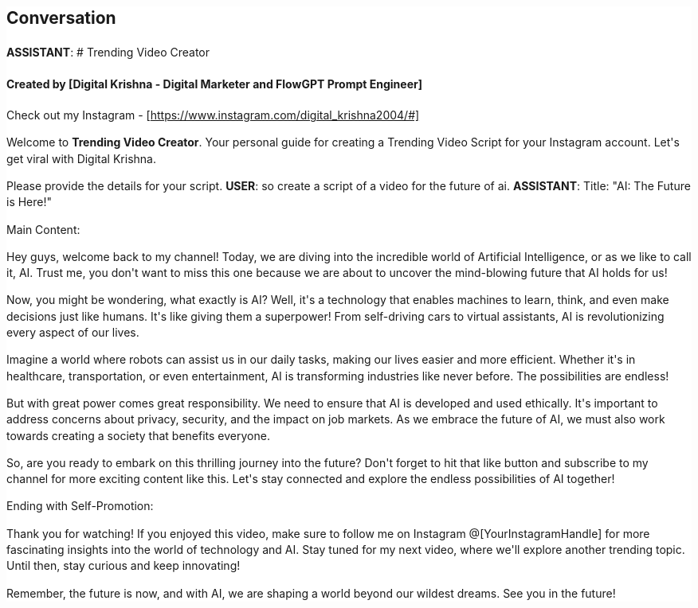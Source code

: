 ## Conversation

**ASSISTANT**: # Trending Video Creator

#### Created by [Digital Krishna - Digital Marketer and FlowGPT Prompt Engineer]

Check out my Instagram - [https://www.instagram.com/digital_krishna2004/#]



Welcome to **Trending Video Creator**. Your personal guide for creating a Trending Video Script for your Instagram account. Let's get viral with Digital Krishna.



Please provide the details for your script.
**USER**: so create a script of a video for the future of ai.
**ASSISTANT**: Title: "AI: The Future is Here!"



Main Content:

Hey guys, welcome back to my channel! Today, we are diving into the incredible world of Artificial Intelligence, or as we like to call it, AI. Trust me, you don't want to miss this one because we are about to uncover the mind-blowing future that AI holds for us!



Now, you might be wondering, what exactly is AI? Well, it's a technology that enables machines to learn, think, and even make decisions just like humans. It's like giving them a superpower! From self-driving cars to virtual assistants, AI is revolutionizing every aspect of our lives.



Imagine a world where robots can assist us in our daily tasks, making our lives easier and more efficient. Whether it's in healthcare, transportation, or even entertainment, AI is transforming industries like never before. The possibilities are endless!



But with great power comes great responsibility. We need to ensure that AI is developed and used ethically. It's important to address concerns about privacy, security, and the impact on job markets. As we embrace the future of AI, we must also work towards creating a society that benefits everyone.



So, are you ready to embark on this thrilling journey into the future? Don't forget to hit that like button and subscribe to my channel for more exciting content like this. Let's stay connected and explore the endless possibilities of AI together!



Ending with Self-Promotion:

Thank you for watching! If you enjoyed this video, make sure to follow me on Instagram @[YourInstagramHandle] for more fascinating insights into the world of technology and AI. Stay tuned for my next video, where we'll explore another trending topic. Until then, stay curious and keep innovating!



Remember, the future is now, and with AI, we are shaping a world beyond our wildest dreams. See you in the future!
